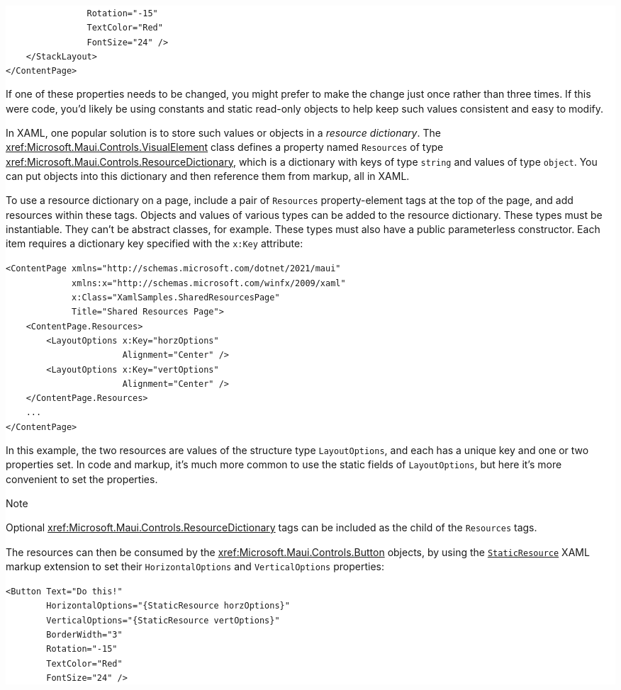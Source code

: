 ```xaml
                Rotation="-15"
                TextColor="Red"
                FontSize="24" />
    </StackLayout>
</ContentPage>
```

If one of these properties needs to be changed, you might prefer to make the change just once rather than three times. If this were code, you’d likely be using constants and static read-only objects to help keep such values consistent and easy to modify.

In XAML, one popular solution is to store such values or objects in a *resource dictionary*. The <xref:Microsoft.Maui.Controls.VisualElement> class defines a property named `Resources` of type <xref:Microsoft.Maui.Controls.ResourceDictionary>, which is a dictionary with keys of type `string` and values of type `object`. You can put objects into this dictionary and then reference them from markup, all in XAML.

To use a resource dictionary on a page, include a pair of `Resources` property-element tags at the top of the page, and add resources within these tags. Objects and values of various types can be added to the resource dictionary. These types must be instantiable. They can’t be abstract classes, for example. These types must also have a public parameterless constructor. Each item requires a dictionary key specified with the `x:Key` attribute:

```xaml
<ContentPage xmlns="http://schemas.microsoft.com/dotnet/2021/maui"
             xmlns:x="http://schemas.microsoft.com/winfx/2009/xaml"
             x:Class="XamlSamples.SharedResourcesPage"
             Title="Shared Resources Page">
    <ContentPage.Resources>
        <LayoutOptions x:Key="horzOptions"
                       Alignment="Center" />
        <LayoutOptions x:Key="vertOptions"
                       Alignment="Center" />
    </ContentPage.Resources>
    ...
</ContentPage>
```

In this example, the two resources are values of the structure type `LayoutOptions`, and each has a unique key and one or two properties set. In code and markup, it’s much more common to use the static fields of `LayoutOptions`, but here it’s more convenient to set the properties.

> [!NOTE]
> Optional <xref:Microsoft.Maui.Controls.ResourceDictionary> tags can be included as the child of the `Resources` tags.

The resources can then be consumed by the <xref:Microsoft.Maui.Controls.Button> objects, by using the [`StaticResource`](xref:Microsoft.Maui.Controls.Xaml.StaticResourceExtension) XAML markup extension to set their `HorizontalOptions` and `VerticalOptions` properties:

```xaml
<Button Text="Do this!"
        HorizontalOptions="{StaticResource horzOptions}"
        VerticalOptions="{StaticResource vertOptions}"
        BorderWidth="3"
        Rotation="-15"
        TextColor="Red"
        FontSize="24" />
```

